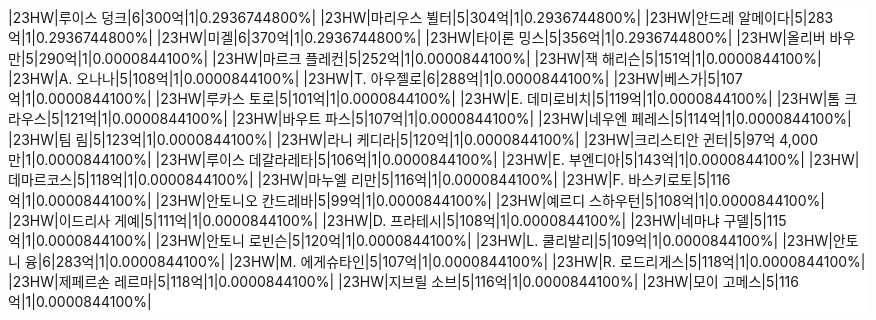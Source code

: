 |23HW|루이스 덩크|6|300억|1|0.2936744800%|
|23HW|마리우스 뷜터|5|304억|1|0.2936744800%|
|23HW|안드레 알메이다|5|283억|1|0.2936744800%|
|23HW|미겔|6|370억|1|0.2936744800%|
|23HW|타이론 밍스|5|356억|1|0.2936744800%|
|23HW|올리버 바우만|5|290억|1|0.0000844100%|
|23HW|마르크 플레컨|5|252억|1|0.0000844100%|
|23HW|잭 해리슨|5|151억|1|0.0000844100%|
|23HW|A. 오나나|5|108억|1|0.0000844100%|
|23HW|T. 아우젤로|6|288억|1|0.0000844100%|
|23HW|베스가|5|107억|1|0.0000844100%|
|23HW|루카스 토로|5|101억|1|0.0000844100%|
|23HW|E. 데미로비치|5|119억|1|0.0000844100%|
|23HW|톰 크라우스|5|121억|1|0.0000844100%|
|23HW|바우트 파스|5|107억|1|0.0000844100%|
|23HW|네우엔 페레스|5|114억|1|0.0000844100%|
|23HW|팀 림|5|123억|1|0.0000844100%|
|23HW|라니 케디라|5|120억|1|0.0000844100%|
|23HW|크리스티안 귄터|5|97억 4,000만|1|0.0000844100%|
|23HW|루이스 데갈라레타|5|106억|1|0.0000844100%|
|23HW|E. 부엔디아|5|143억|1|0.0000844100%|
|23HW|데마르코스|5|118억|1|0.0000844100%|
|23HW|마누엘 리만|5|116억|1|0.0000844100%|
|23HW|F. 바스키로토|5|116억|1|0.0000844100%|
|23HW|안토니오 칸드레바|5|99억|1|0.0000844100%|
|23HW|예르디 스하우턴|5|108억|1|0.0000844100%|
|23HW|이드리사 게예|5|111억|1|0.0000844100%|
|23HW|D. 프라테시|5|108억|1|0.0000844100%|
|23HW|네마냐 구델|5|115억|1|0.0000844100%|
|23HW|안토니 로빈슨|5|120억|1|0.0000844100%|
|23HW|L. 쿨리발리|5|109억|1|0.0000844100%|
|23HW|안토니 융|6|283억|1|0.0000844100%|
|23HW|M. 에게슈타인|5|107억|1|0.0000844100%|
|23HW|R. 로드리게스|5|118억|1|0.0000844100%|
|23HW|제페르손 레르마|5|118억|1|0.0000844100%|
|23HW|지브릴 소브|5|116억|1|0.0000844100%|
|23HW|모이 고메스|5|116억|1|0.0000844100%|